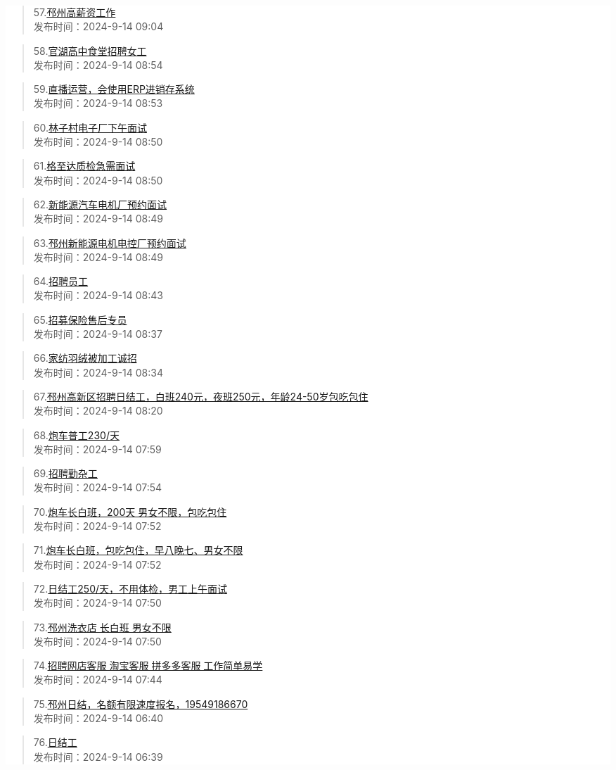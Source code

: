 >57.[邳州高薪资工作](https://www.pzzc.net/forum.php?mod=viewthread&tid=10457669)<br>
>发布时间：2024-9-14 09:04

>58.[官湖高中食堂招聘女工](https://www.pzzc.net/forum.php?mod=viewthread&tid=10457666)<br>
>发布时间：2024-9-14 08:54

>59.[直播运营，会使用ERP进销存系统](https://www.pzzc.net/forum.php?mod=viewthread&tid=10457665)<br>
>发布时间：2024-9-14 08:53

>60.[林子村电子厂下午面试](https://www.pzzc.net/forum.php?mod=viewthread&tid=10457663)<br>
>发布时间：2024-9-14 08:50

>61.[格至达质检急需面试](https://www.pzzc.net/forum.php?mod=viewthread&tid=10457662)<br>
>发布时间：2024-9-14 08:50

>62.[新能源汽车电机厂预约面试](https://www.pzzc.net/forum.php?mod=viewthread&tid=10457660)<br>
>发布时间：2024-9-14 08:49

>63.[邳州新能源电机电控厂预约面试](https://www.pzzc.net/forum.php?mod=viewthread&tid=10457659)<br>
>发布时间：2024-9-14 08:49

>64.[招聘员工](https://www.pzzc.net/forum.php?mod=viewthread&tid=10457657)<br>
>发布时间：2024-9-14 08:43

>65.[招募保险售后专员](https://www.pzzc.net/forum.php?mod=viewthread&tid=10457656)<br>
>发布时间：2024-9-14 08:37

>66.[家纺羽绒被加工诚招](https://www.pzzc.net/forum.php?mod=viewthread&tid=10457655)<br>
>发布时间：2024-9-14 08:34

>67.[邳州高新区招聘日结工，白班240元，夜班250元，年龄24-50岁包吃包住](https://www.pzzc.net/forum.php?mod=viewthread&tid=10457649)<br>
>发布时间：2024-9-14 08:20

>68.[炮车普工230/天](https://www.pzzc.net/forum.php?mod=viewthread&tid=10457645)<br>
>发布时间：2024-9-14 07:59

>69.[招聘勤杂工](https://www.pzzc.net/forum.php?mod=viewthread&tid=10457644)<br>
>发布时间：2024-9-14 07:54

>70.[炮车长白班，200天 男女不限，包吃包住](https://www.pzzc.net/forum.php?mod=viewthread&tid=10457643)<br>
>发布时间：2024-9-14 07:52

>71.[炮车长白班，包吃包住，早八晚七、男女不限](https://www.pzzc.net/forum.php?mod=viewthread&tid=10457642)<br>
>发布时间：2024-9-14 07:52

>72.[日结工250/天，不用体检，男工上午面试](https://www.pzzc.net/forum.php?mod=viewthread&tid=10457641)<br>
>发布时间：2024-9-14 07:50

>73.[邳州洗衣店 长白班 男女不限](https://www.pzzc.net/forum.php?mod=viewthread&tid=10457640)<br>
>发布时间：2024-9-14 07:50

>74.[招聘网店客服 淘宝客服 拼多多客服 工作简单易学](https://www.pzzc.net/forum.php?mod=viewthread&tid=10457638)<br>
>发布时间：2024-9-14 07:44

>75.[邳州日结，名额有限速度报名，19549186670](https://www.pzzc.net/forum.php?mod=viewthread&tid=10457626)<br>
>发布时间：2024-9-14 06:40

>76.[日结工](https://www.pzzc.net/forum.php?mod=viewthread&tid=10457625)<br>
>发布时间：2024-9-14 06:39
